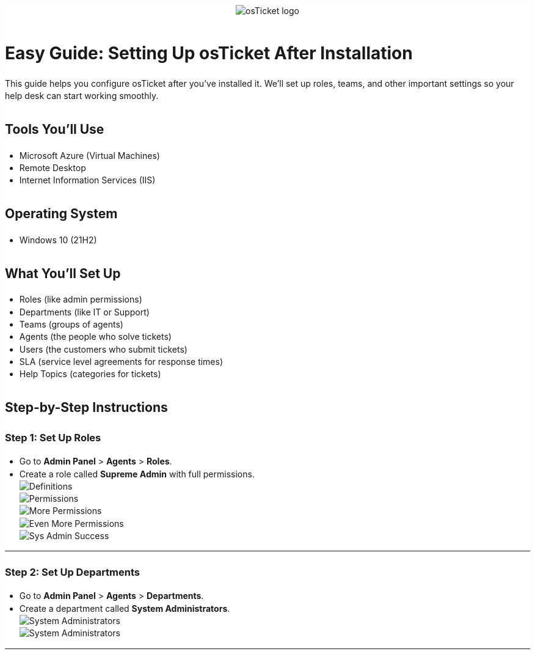 <p align="center">
<img src="https://i.imgur.com/Clzj7Xs.png" height="75%" width="100%" alt="osTicket logo"/>
</p>

# Easy Guide: Setting Up osTicket After Installation

This guide helps you configure osTicket after you’ve installed it. We’ll set up roles, teams, and other important settings so your help desk can start working smoothly.

## Tools You’ll Use
- Microsoft Azure (Virtual Machines)
- Remote Desktop
- Internet Information Services (IIS)

## Operating System
- Windows 10 (21H2)

## What You’ll Set Up
- Roles (like admin permissions)
- Departments (like IT or Support)
- Teams (groups of agents)
- Agents (the people who solve tickets)
- Users (the customers who submit tickets)
- SLA (service level agreements for response times)
- Help Topics (categories for tickets)

## Step-by-Step Instructions

### Step 1: Set Up Roles
- Go to **Admin Panel** > **Agents** > **Roles**.
- Create a role called **Supreme Admin** with full permissions.  
  <img src="https://i.imgur.com/SXpTf20.png" height="75%" width="100%" alt="Definitions"/>  
  <img src="https://i.imgur.com/9fBmrZj.png" height="75%" width="100%" alt="Permissions"/>  
  <img src="https://i.imgur.com/1sDBsuZ.png" height="75%" width="100%" alt="More Permissions"/>  
  <img src="https://i.imgur.com/2SVt7rt.png" height="75%" width="100%" alt="Even More Permissions"/>  
  <img src="https://i.imgur.com/vJl5MPw.png" height="75%" width="100%" alt="Sys Admin Success"/>

---

### Step 2: Set Up Departments
- Go to **Admin Panel** > **Agents** > **Departments**.
- Create a department called **System Administrators**.  
  <img src="https://i.imgur.com/83gWQsO.png" height="75%" width="100%" alt="System Administrators"/>  
  <img src="https://i.imgur.com/oGLXmQv.png" height="75%" width="100%" alt="System Administrators"/>

---